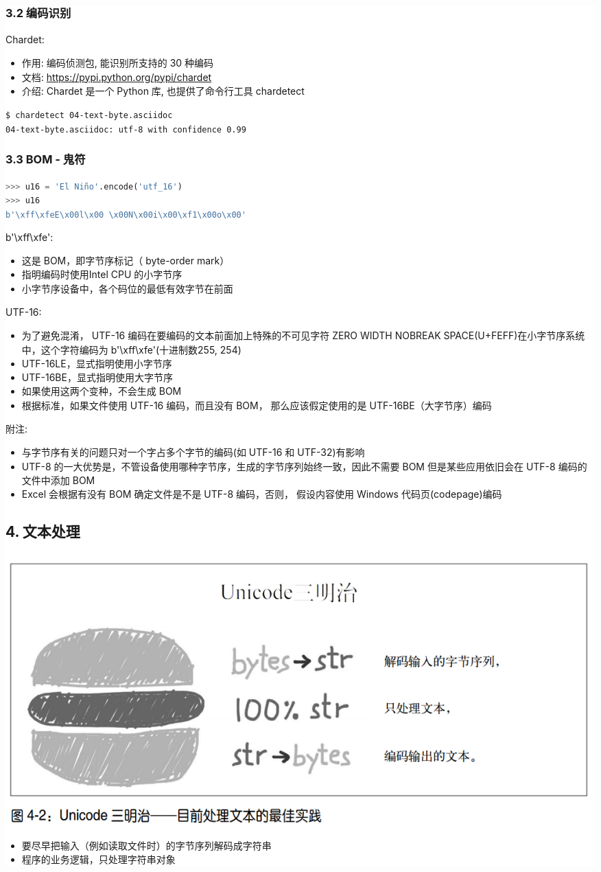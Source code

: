 ### 3.2 编码识别
Chardet:
  - 作用: 编码侦测包,  能识别所支持的 30 种编码
  - 文档: <https://pypi.python.org/pypi/chardet>
  - 介绍: Chardet 是一个 Python 库,  也提供了命令行工具 chardetect

```bash
$ chardetect 04-text-byte.asciidoc
04-text-byte.asciidoc: utf-8 with confidence 0.99
```

### 3.3 BOM - 鬼符
```python
>>> u16 = 'El Niño'.encode('utf_16')
>>> u16
b'\xff\xfeE\x00l\x00 \x00N\x00i\x00\xf1\x00o\x00'
```

b'\xff\xfe':
- 这是 BOM，即字节序标记（ byte-order mark）
- 指明编码时使用Intel CPU 的小字节序
- 小字节序设备中，各个码位的最低有效字节在前面

UTF-16:
  - 为了避免混淆， UTF-16 编码在要编码的文本前面加上特殊的不可见字符
  ZERO WIDTH NOBREAK SPACE(U+FEFF)在小字节序系统中，这个字符编码为
  b'\xff\xfe'(十进制数255,  254)
  - UTF-16LE，显式指明使用小字节序
  - UTF-16BE，显式指明使用大字节序
  - 如果使用这两个变种，不会生成 BOM
  - 根据标准，如果文件使用 UTF-16 编码，而且没有 BOM，
  那么应该假定使用的是 UTF-16BE（大字节序）编码

附注:
  - 与字节序有关的问题只对一个字占多个字节的编码(如 UTF-16 和 UTF-32)有影响
  - UTF-8 的一大优势是，不管设备使用哪种字节序，生成的字节序列始终一致，因此不需要 BOM
  但是某些应用依旧会在 UTF-8 编码的文件中添加 BOM
  - Excel 会根据有没有 BOM 确定文件是不是 UTF-8 编码，否则，
  假设内容使用 Windows 代码页(codepage)编码

## 4. 文本处理
![文本处理最佳模式](../image/string_coding.png)
  - 要尽早把输入（例如读取文件时）的字节序列解码成字符串
  - 程序的业务逻辑，只处理字符串对象